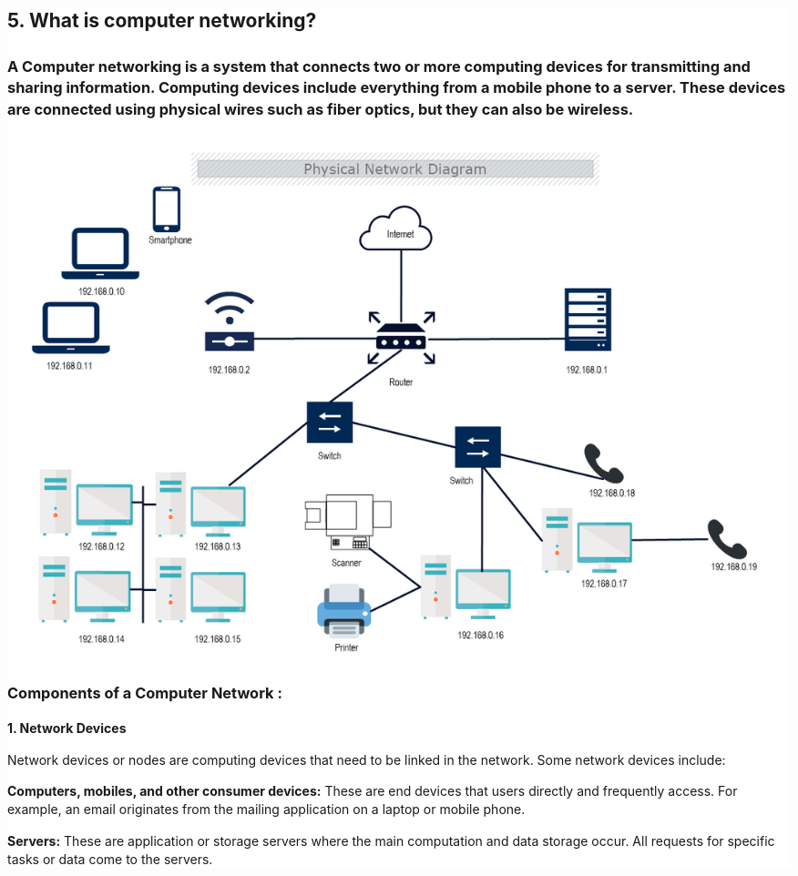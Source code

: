 

## **5. What is computer networking?**

### A **Computer networking** is a system that connects two or more computing devices for transmitting and sharing information. Computing devices include everything from a mobile phone to a server. These devices are connected using physical wires such as fiber optics, but they can also be wireless.

![image4](Images/Network.png)

### **Components of a Computer Network :**

**1. Network Devices**

Network devices or nodes are computing devices that need to be linked in the network. Some network devices include:

**Computers, mobiles, and other consumer devices:** These are end devices that users directly and frequently access. For example, an email originates from the mailing application on a laptop or mobile phone.

**Servers:** These are application or storage servers where the main computation and data storage occur. All requests for specific tasks or data come to the servers.
